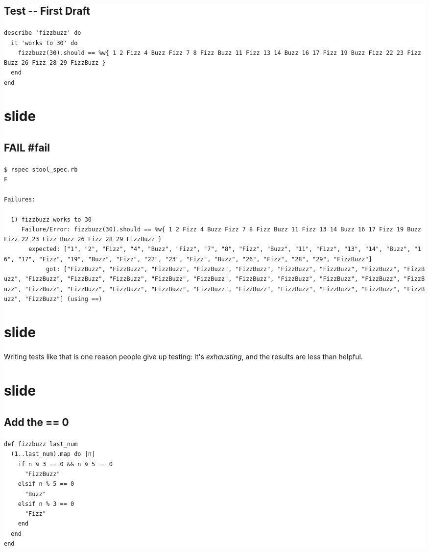 Test -- First Draft
-------------------

```
describe 'fizzbuzz' do
  it 'works to 30' do
    fizzbuzz(30).should == %w{ 1 2 Fizz 4 Buzz Fizz 7 8 Fizz Buzz 11 Fizz 13 14 Buzz 16 17 Fizz 19 Buzz Fizz 22 23 Fizz Buzz 26 Fizz 28 29 FizzBuzz }
  end
end
```

slide
=====

FAIL #fail
-----------

```
$ rspec stool_spec.rb 
F

Failures:

  1) fizzbuzz works to 30
     Failure/Error: fizzbuzz(30).should == %w{ 1 2 Fizz 4 Buzz Fizz 7 8 Fizz Buzz 11 Fizz 13 14 Buzz 16 17 Fizz 19 Buzz Fizz 22 23 Fizz Buzz 26 Fizz 28 29 FizzBuzz }
       expected: ["1", "2", "Fizz", "4", "Buzz", "Fizz", "7", "8", "Fizz", "Buzz", "11", "Fizz", "13", "14", "Buzz", "16", "17", "Fizz", "19", "Buzz", "Fizz", "22", "23", "Fizz", "Buzz", "26", "Fizz", "28", "29", "FizzBuzz"]
            got: ["FizzBuzz", "FizzBuzz", "FizzBuzz", "FizzBuzz", "FizzBuzz", "FizzBuzz", "FizzBuzz", "FizzBuzz", "FizzBuzz", "FizzBuzz", "FizzBuzz", "FizzBuzz", "FizzBuzz", "FizzBuzz", "FizzBuzz", "FizzBuzz", "FizzBuzz", "FizzBuzz", "FizzBuzz", "FizzBuzz", "FizzBuzz", "FizzBuzz", "FizzBuzz", "FizzBuzz", "FizzBuzz", "FizzBuzz", "FizzBuzz", "FizzBuzz", "FizzBuzz", "FizzBuzz"] (using ==)
```

slide
=====

Writing tests like that is one reason people give up testing: it's *exhausting*, and the results are less than helpful.

slide
=====

Add the == 0
------------

```
def fizzbuzz last_num
  (1..last_num).map do |n|
    if n % 3 == 0 && n % 5 == 0
      "FizzBuzz"
    elsif n % 5 == 0
      "Buzz"
    elsif n % 3 == 0
      "Fizz"
    end
  end
end
```
